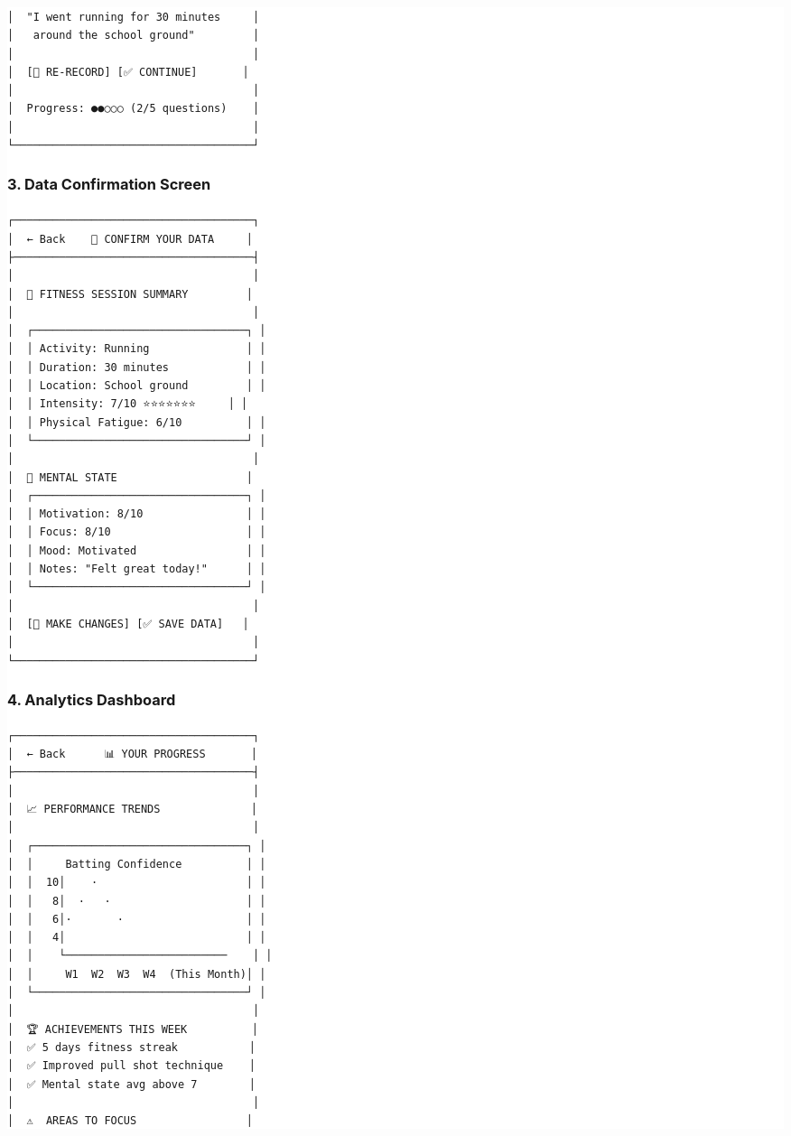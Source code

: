 ```
│  "I went running for 30 minutes     │
│   around the school ground"         │
│                                     │
│  [🎤 RE-RECORD] [✅ CONTINUE]       │
│                                     │
│  Progress: ●●○○○ (2/5 questions)    │
│                                     │
└─────────────────────────────────────┘
```

### 3. Data Confirmation Screen
```
┌─────────────────────────────────────┐
│  ← Back    📝 CONFIRM YOUR DATA     │
├─────────────────────────────────────┤
│                                     │
│  🏃 FITNESS SESSION SUMMARY         │
│                                     │
│  ┌─────────────────────────────────┐ │
│  │ Activity: Running               │ │
│  │ Duration: 30 minutes            │ │
│  │ Location: School ground         │ │
│  │ Intensity: 7/10 ⭐⭐⭐⭐⭐⭐⭐     │ │
│  │ Physical Fatigue: 6/10          │ │
│  └─────────────────────────────────┘ │
│                                     │
│  💭 MENTAL STATE                    │
│  ┌─────────────────────────────────┐ │
│  │ Motivation: 8/10                │ │
│  │ Focus: 8/10                     │ │
│  │ Mood: Motivated                 │ │
│  │ Notes: "Felt great today!"      │ │
│  └─────────────────────────────────┘ │
│                                     │
│  [🎤 MAKE CHANGES] [✅ SAVE DATA]   │
│                                     │
└─────────────────────────────────────┘
```

### 4. Analytics Dashboard
```
┌─────────────────────────────────────┐
│  ← Back      📊 YOUR PROGRESS       │
├─────────────────────────────────────┤
│                                     │
│  📈 PERFORMANCE TRENDS              │
│                                     │
│  ┌─────────────────────────────────┐ │
│  │     Batting Confidence          │ │
│  │  10│    ·                       │ │
│  │   8│  ·   ·                     │ │
│  │   6│·       ·                   │ │
│  │   4│                            │ │
│  │    └─────────────────────────    │ │
│  │     W1  W2  W3  W4  (This Month)│ │
│  └─────────────────────────────────┘ │
│                                     │
│  🏆 ACHIEVEMENTS THIS WEEK          │
│  ✅ 5 days fitness streak           │
│  ✅ Improved pull shot technique    │
│  ✅ Mental state avg above 7        │
│                                     │
│  ⚠️  AREAS TO FOCUS                 │
```